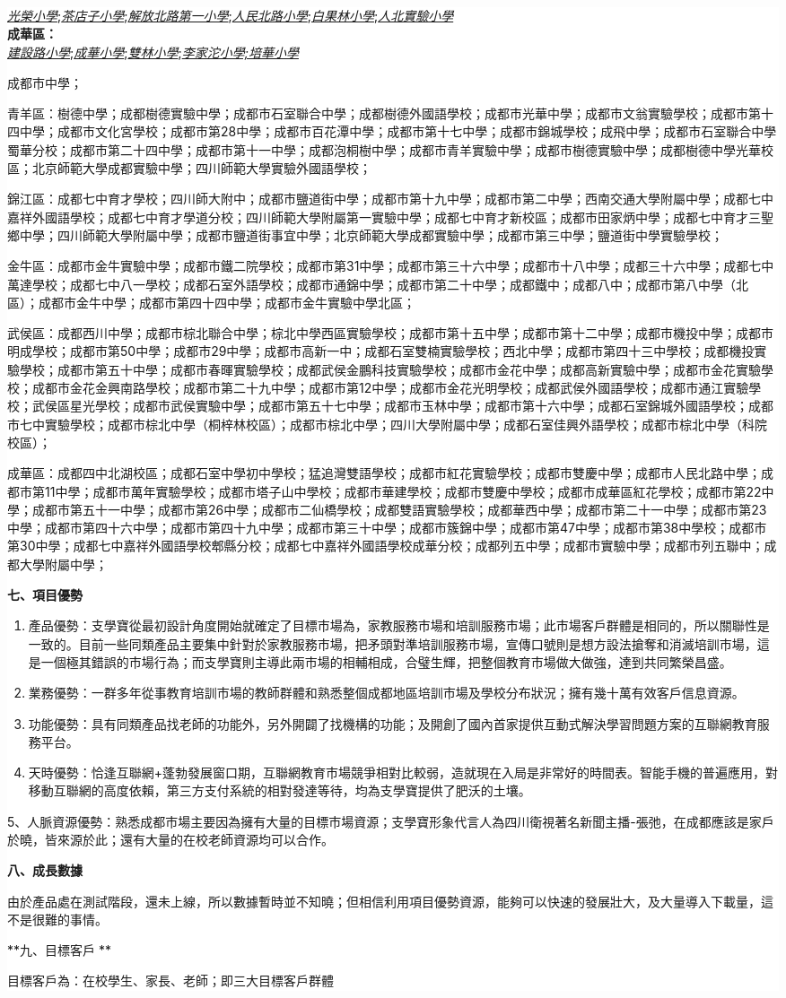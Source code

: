 [*光榮小學*](http://jzb.com/bbs/forum.php?mod=redirect&goto=findpost&ptid=3525093&pid=54145536&fromuid=4290195&pion=2);[*茶店子小學*](http://jzb.com/bbs/forum.php?mod=redirect&goto=findpost&ptid=3525093&pid=54207415&fromuid=4290195&pion=25);[*解放北路第一小學*](http://jzb.com/bbs/forum.php?mod=redirect&goto=findpost&ptid=3525093&pid=54207782&fromuid=4290195&pion=27);[*人民北路小學*](http://jzb.com/bbs/forum.php?mod=redirect&goto=findpost&ptid=3525093&pid=54295091&fromuid=4290195&pion=57);[*白果林小學*](http://jzb.com/bbs/forum.php?mod=redirect&goto=findpost&ptid=3525093&pid=54295498&fromuid=4290195&pion=58);[*人北實驗小學*](http://jzb.com/bbs/forum.php?mod=redirect&goto=findpost&ptid=3525093&pid=54295787&fromuid=4290195&pion=59)\
**成華區：**\
[*建設路小學*](http://jzb.com/bbs/forum.php?mod=redirect&goto=findpost&ptid=3525093&pid=54205415&fromuid=4290195&pion=17);[*成華小學*](http://jzb.com/bbs/forum.php?mod=redirect&goto=findpost&ptid=3525093&pid=54205749&fromuid=4290195&pion=19);[*雙林小學*](http://jzb.com/bbs/forum.php?mod=redirect&goto=findpost&ptid=3525093&pid=54206245&fromuid=4290195&pion=21);[*李家沱小學;培華小學*](http://jzb.com/bbs/forum.php?mod=redirect&goto=findpost&ptid=3525093&pid=54292391&fromuid=3704858&pion=49)

成都市中學；

青羊區：樹德中學；成都樹德實驗中學；成都市石室聯合中學；成都樹德外國語學校；成都市光華中學；成都市文翁實驗學校；成都市第十四中學；成都市文化宮學校；成都市第28中學；成都市百花潭中學；成都市第十七中學；成都市錦城學校；成飛中學；成都市石室聯合中學蜀華分校；成都市第二十四中學；成都市第十一中學；成都泡桐樹中學；成都市青羊實驗中學；成都市樹德實驗中學；成都樹德中學光華校區；北京師範大學成都實驗中學；四川師範大學實驗外國語學校；

錦江區：成都七中育才學校；四川師大附中；成都市鹽道街中學；成都市第十九中學；成都市第二中學；西南交通大學附屬中學；成都七中嘉祥外國語學校；成都七中育才學道分校；四川師範大學附屬第一實驗中學；成都七中育才新校區；成都市田家炳中學；成都七中育才三聖鄉中學；四川師範大學附屬中學；成都市鹽道街事宜中學；北京師範大學成都實驗中學；成都市第三中學；鹽道街中學實驗學校；

金牛區：成都市金牛實驗中學；成都市鐵二院學校；成都市第31中學；成都市第三十六中學；成都市十八中學；成都三十六中學；成都七中萬達學校；成都七中八一學校；成都石室外語學校；成都市通錦中學；成都市第二十中學；成都鐵中；成都八中；成都市第八中學（北區）；成都市金牛中學；成都市第四十四中學；成都市金牛實驗中學北區；

武侯區：成都西川中學；成都市棕北聯合中學；棕北中學西區實驗學校；成都市第十五中學；成都市第十二中學；成都市機投中學；成都市明成學校；成都市第50中學；成都市29中學；成都市高新一中；成都石室雙楠實驗學校；西北中學；成都市第四十三中學校；成都機投實驗學校；成都市第五十中學；成都市春暉實驗學校；成都武侯金鵬科技實驗學校；成都市金花中學；成都高新實驗中學；成都市金花實驗學校；成都市金花金興南路學校；成都市第二十九中學；成都市第12中學；成都市金花光明學校；成都武侯外國語學校；成都市通江實驗學校；武侯區星光學校；成都市武侯實驗中學；成都市第五十七中學；成都市玉林中學；成都市第十六中學；成都石室錦城外國語學校；成都市七中實驗學校；成都市棕北中學（桐梓林校區）；成都市棕北中學；四川大學附屬中學；成都石室佳興外語學校；成都市棕北中學（科院校區）；

成華區：成都四中北湖校區；成都石室中學初中學校；猛追灣雙語學校；成都市紅花實驗學校；成都市雙慶中學；成都市人民北路中學；成都市第11中學；成都市萬年實驗學校；成都市塔子山中學校；成都市華建學校；成都市雙慶中學校；成都市成華區紅花學校；成都市第22中學；成都市第五十一中學；成都市第26中學；成都市二仙橋學校；成都雙語實驗學校；成都華西中學；成都市第二十一中學；成都市第23中學；成都市第四十六中學；成都市第四十九中學；成都市第三十中學；成都市簇錦中學；成都市第47中學；成都市第38中學校；成都市第30中學；成都七中嘉祥外國語學校郫縣分校；成都七中嘉祥外國語學校成華分校；成都列五中學；成都市實驗中學；成都市列五聯中；成都大學附屬中學；

**七、項目優勢**

1.  產品優勢：支學寶從最初設計角度開始就確定了目標市場為，家教服務市場和培訓服務市場；此市場客戶群體是相同的，所以關聯性是一致的。目前一些同類產品主要集中針對於家教服務市場，把矛頭對準培訓服務市場，宣傳口號則是想方設法搶奪和消滅培訓市場，這是一個極其錯誤的市場行為；而支學寶則主導此兩市場的相輔相成，合璧生輝，把整個教育市場做大做強，達到共同繁榮昌盛。

2.  業務優勢：一群多年從事教育培訓市場的教師群體和熟悉整個成都地區培訓市場及學校分布狀況；擁有幾十萬有效客戶信息資源。

3.  功能優勢：具有同類產品找老師的功能外，另外開闢了找機構的功能；及開創了國內首家提供互動式解決學習問題方案的互聯網教育服務平台。

4.  天時優勢：恰逢互聯網+蓬勃發展窗口期，互聯網教育市場競爭相對比較弱，造就現在入局是非常好的時間表。智能手機的普遍應用，對移動互聯網的高度依賴，第三方支付系統的相對發達等待，均為支學寶提供了肥沃的土壤。

5、人脈資源優勢：熟悉成都市場主要因為擁有大量的目標市場資源；支學寶形象代言人為四川衛視著名新聞主播-張弛，在成都應該是家戶於曉，皆來源於此；還有大量的在校老師資源均可以合作。

**八、成長數據**

由於產品處在測試階段，還未上線，所以數據暫時並不知曉；但相信利用項目優勢資源，能夠可以快速的發展壯大，及大量導入下載量，這不是很難的事情。

**九、目標客戶 **

目標客戶為：在校學生、家長、老師；即三大目標客戶群體
